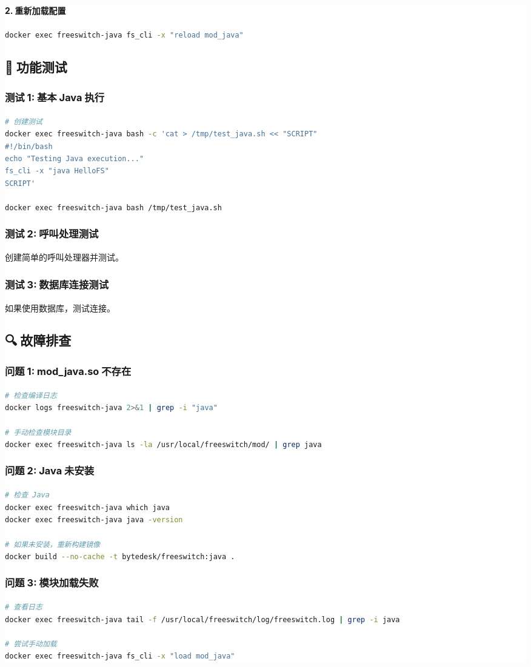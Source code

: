 #### 2. 重新加载配置
```bash
docker exec freeswitch-java fs_cli -x "reload mod_java"
```

## 🧪 功能测试

### 测试 1: 基本 Java 执行
```bash
# 创建测试
docker exec freeswitch-java bash -c 'cat > /tmp/test_java.sh << "SCRIPT"
#!/bin/bash
echo "Testing Java execution..."
fs_cli -x "java HelloFS"
SCRIPT'

docker exec freeswitch-java bash /tmp/test_java.sh
```

### 测试 2: 呼叫处理测试
创建简单的呼叫处理器并测试。

### 测试 3: 数据库连接测试
如果使用数据库，测试连接。

## 🔍 故障排查

### 问题 1: mod_java.so 不存在
```bash
# 检查编译日志
docker logs freeswitch-java 2>&1 | grep -i "java"

# 手动检查模块目录
docker exec freeswitch-java ls -la /usr/local/freeswitch/mod/ | grep java
```

### 问题 2: Java 未安装
```bash
# 检查 Java
docker exec freeswitch-java which java
docker exec freeswitch-java java -version

# 如果未安装，重新构建镜像
docker build --no-cache -t bytedesk/freeswitch:java .
```

### 问题 3: 模块加载失败
```bash
# 查看日志
docker exec freeswitch-java tail -f /usr/local/freeswitch/log/freeswitch.log | grep -i java

# 尝试手动加载
docker exec freeswitch-java fs_cli -x "load mod_java"
```
